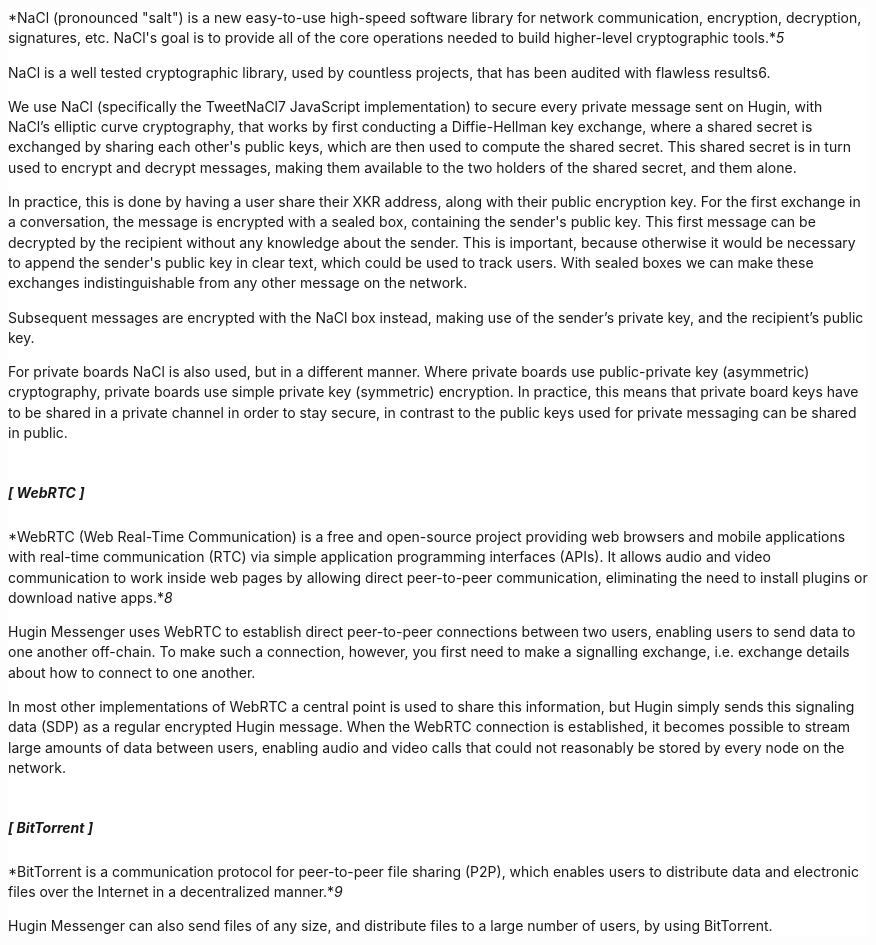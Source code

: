 *NaCl (pronounced "salt") is a new easy-to-use high-speed software library for network communication, encryption, decryption, signatures, etc. NaCl's goal is to provide all of the core operations needed to build higher-level cryptographic tools.**5*

NaCl is a well tested cryptographic library, used by countless projects, that has been audited with flawless results6.

We use NaCl (specifically the TweetNaCl7 JavaScript implementation) to secure every private message sent on Hugin, with NaCl’s elliptic curve cryptography, that works by first conducting a Diffie-Hellman key exchange, where a shared secret is exchanged by sharing each other's public keys, which are then used to compute the shared secret. This shared secret is in turn used to encrypt and decrypt messages, making them available to the two holders of the shared secret, and them alone.

In practice, this is done by having a user share their XKR address, along with their public encryption key. For the first exchange in a conversation, the message is encrypted with a sealed box, containing the sender's public key. This first message can be decrypted by the recipient without any knowledge about the sender. This is important, because otherwise it would be necessary to append the sender's public key in clear text, which could be used to track users. With sealed boxes we can make these exchanges indistinguishable from any other message on the network.

Subsequent messages are encrypted with the NaCl box instead, making use of the sender’s private key, and the recipient’s public key.

For private boards NaCl is also used, but in a different manner. Where private boards use public-private key (asymmetric) cryptography, private boards use simple private key (symmetric) encryption. In practice, this means that private board keys have to be shared in a private channel in order to stay secure, in contrast to the public keys used for private messaging can be shared in public.
<br/>
<br/>

##### [ WebRTC ]

*WebRTC (Web Real-Time Communication) is a free and open-source project providing web browsers and mobile applications with real-time communication (RTC) via simple application programming interfaces (APIs). It allows audio and video communication to work inside web pages by allowing direct peer-to-peer communication, eliminating the need to install plugins or download native apps.**8*

Hugin Messenger uses WebRTC to establish direct peer-to-peer connections between two users, enabling users to send data to one another off-chain. To make such a connection, however, you first need to make a signalling exchange, i.e. exchange details about how to connect to one another.

In most other implementations of WebRTC a central point is used to share this information, but Hugin simply sends this signaling data (SDP) as a regular encrypted Hugin message. When the WebRTC connection is established, it becomes possible to stream large amounts of data between users, enabling audio and video calls that could not reasonably be stored by every node on the network.
<br/>
<br/>

##### [ BitTorrent ]

*BitTorrent is a communication protocol for peer-to-peer file sharing (P2P), which enables users to distribute data and electronic files over the Internet in a decentralized manner.**9*

Hugin Messenger can also send files of any size, and distribute files to a large number of users, by using BitTorrent.

